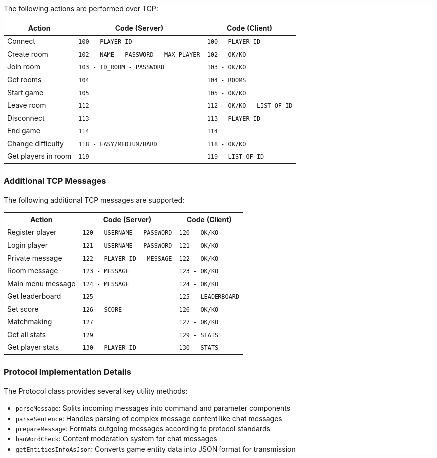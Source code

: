 The following actions are performed over TCP:

| **Action**             | **Code (Server)**                   | **Code (Client)**        |
|------------------------|-------------------------------------|--------------------------|
| Connect                | `100 - PLAYER_ID`                   | `100 - PLAYER_ID`        |
| Create room            | `102 - NAME - PASSWORD - MAX_PLAYER`| `102 - OK/KO`            |
| Join room              | `103 - ID_ROOM - PASSWORD`          | `103 - OK/KO`            |
| Get rooms              | `104`                               | `104 - ROOMS`            |
| Start game             | `105`                               | `105 - OK/KO`            |
| Leave room             | `112`                               | `112 - OK/KO - LIST_OF_ID`|
| Disconnect             | `113`                               | `113 - PLAYER_ID`        |
| End game               | `114`                               | `114`                    |
| Change difficulty      | `118 - EASY/MEDIUM/HARD`            | `118 - OK/KO`            |
| Get players in room    | `119`                               | `119 - LIST_OF_ID`       |

### Additional TCP Messages

The following additional TCP messages are supported:

| **Action**             | **Code (Server)**                   | **Code (Client)**        |
|------------------------|-------------------------------------|--------------------------|
| Register player        | `120 - USERNAME - PASSWORD`         | `120 - OK/KO`            |
| Login player           | `121 - USERNAME - PASSWORD`         | `121 - OK/KO`            |
| Private message        | `122 - PLAYER_ID - MESSAGE`         | `122 - OK/KO`            |
| Room message           | `123 - MESSAGE`                     | `123 - OK/KO`            |
| Main menu message      | `124 - MESSAGE`                     | `124 - OK/KO`            |
| Get leaderboard        | `125`                               | `125 - LEADERBOARD`      |
| Set score              | `126 - SCORE`                       | `126 - OK/KO`            |
| Matchmaking            | `127`                               | `127 - OK/KO`            |
| Get all stats          | `129`                               | `129 - STATS`            |
| Get player stats       | `130 - PLAYER_ID`                   | `130 - STATS`            |

### Protocol Implementation Details

The Protocol class provides several key utility methods:

- `parseMessage`: Splits incoming messages into command and parameter components
- `parseSentence`: Handles parsing of complex message content like chat messages
- `prepareMessage`: Formats outgoing messages according to protocol standards
- `banWordCheck`: Content moderation system for chat messages
- `getEntitiesInfoAsJson`: Converts game entity data into JSON format for transmission
